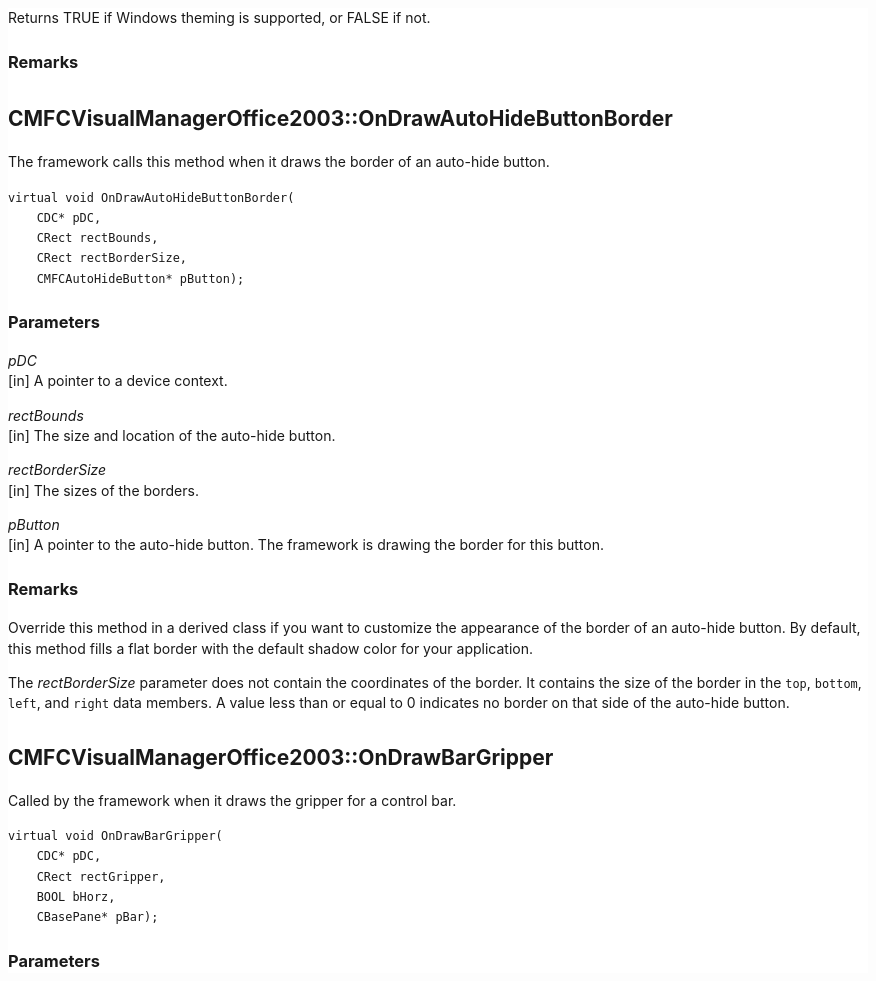 Returns TRUE if Windows theming is supported, or FALSE if not.

### Remarks

## <a name="ondrawautohidebuttonborder"></a> CMFCVisualManagerOffice2003::OnDrawAutoHideButtonBorder

The framework calls this method when it draws the border of an auto-hide button.

```
virtual void OnDrawAutoHideButtonBorder(
    CDC* pDC,
    CRect rectBounds,
    CRect rectBorderSize,
    CMFCAutoHideButton* pButton);
```

### Parameters

*pDC*<br/>
[in] A pointer to a device context.

*rectBounds*<br/>
[in] The size and location of the auto-hide button.

*rectBorderSize*<br/>
[in] The sizes of the borders.

*pButton*<br/>
[in] A pointer to the auto-hide button. The framework is drawing the border for this button.

### Remarks

Override this method in a derived class if you want to customize the appearance of the border of an auto-hide button. By default, this method fills a flat border with the default shadow color for your application.

The *rectBorderSize* parameter does not contain the coordinates of the border. It contains the size of the border in the `top`, `bottom`, `left`, and `right` data members. A value less than or equal to 0 indicates no border on that side of the auto-hide button.

## <a name="ondrawbargripper"></a> CMFCVisualManagerOffice2003::OnDrawBarGripper

Called by the framework when it draws the gripper for a control bar.

```
virtual void OnDrawBarGripper(
    CDC* pDC,
    CRect rectGripper,
    BOOL bHorz,
    CBasePane* pBar);
```

### Parameters
